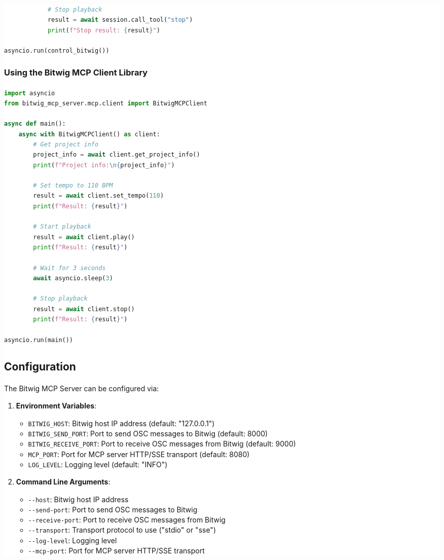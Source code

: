 ```python
            # Stop playback
            result = await session.call_tool("stop")
            print(f"Stop result: {result}")

asyncio.run(control_bitwig())
```

### Using the Bitwig MCP Client Library

```python
import asyncio
from bitwig_mcp_server.mcp.client import BitwigMCPClient

async def main():
    async with BitwigMCPClient() as client:
        # Get project info
        project_info = await client.get_project_info()
        print(f"Project info:\n{project_info}")

        # Set tempo to 110 BPM
        result = await client.set_tempo(110)
        print(f"Result: {result}")

        # Start playback
        result = await client.play()
        print(f"Result: {result}")

        # Wait for 3 seconds
        await asyncio.sleep(3)

        # Stop playback
        result = await client.stop()
        print(f"Result: {result}")

asyncio.run(main())
```

## Configuration

The Bitwig MCP Server can be configured via:

1. **Environment Variables**:

   - `BITWIG_HOST`: Bitwig host IP address (default: "127.0.0.1")
   - `BITWIG_SEND_PORT`: Port to send OSC messages to Bitwig (default: 8000)
   - `BITWIG_RECEIVE_PORT`: Port to receive OSC messages from Bitwig (default: 9000)
   - `MCP_PORT`: Port for MCP server HTTP/SSE transport (default: 8080)
   - `LOG_LEVEL`: Logging level (default: "INFO")

2. **Command Line Arguments**:

   - `--host`: Bitwig host IP address
   - `--send-port`: Port to send OSC messages to Bitwig
   - `--receive-port`: Port to receive OSC messages from Bitwig
   - `--transport`: Transport protocol to use ("stdio" or "sse")
   - `--log-level`: Logging level
   - `--mcp-port`: Port for MCP server HTTP/SSE transport
